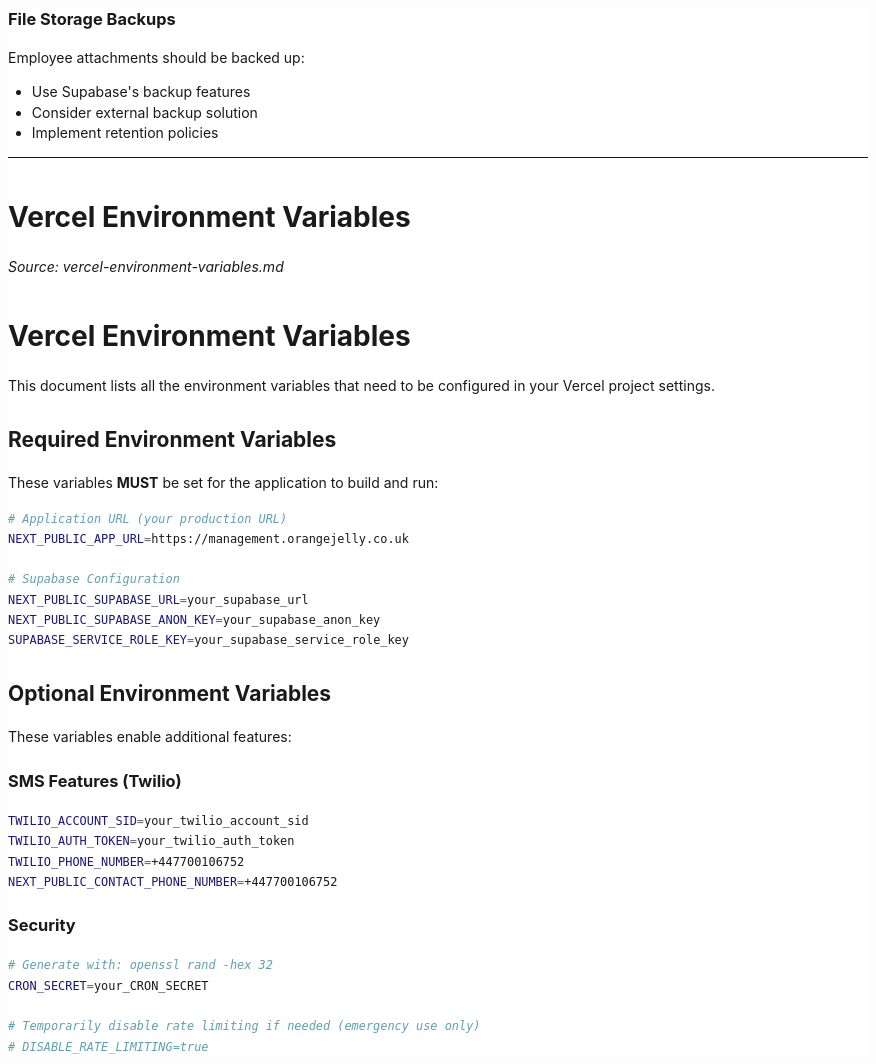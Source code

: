 ### File Storage Backups
Employee attachments should be backed up:
- Use Supabase's backup features
- Consider external backup solution
- Implement retention policies

---


# Vercel Environment Variables

*Source: vercel-environment-variables.md*

# Vercel Environment Variables

This document lists all the environment variables that need to be configured in your Vercel project settings.

## Required Environment Variables

These variables **MUST** be set for the application to build and run:

```bash
# Application URL (your production URL)
NEXT_PUBLIC_APP_URL=https://management.orangejelly.co.uk

# Supabase Configuration
NEXT_PUBLIC_SUPABASE_URL=your_supabase_url
NEXT_PUBLIC_SUPABASE_ANON_KEY=your_supabase_anon_key
SUPABASE_SERVICE_ROLE_KEY=your_supabase_service_role_key
```

## Optional Environment Variables

These variables enable additional features:

### SMS Features (Twilio)
```bash
TWILIO_ACCOUNT_SID=your_twilio_account_sid
TWILIO_AUTH_TOKEN=your_twilio_auth_token
TWILIO_PHONE_NUMBER=+447700106752
NEXT_PUBLIC_CONTACT_PHONE_NUMBER=+447700106752
```

### Security
```bash
# Generate with: openssl rand -hex 32
CRON_SECRET=your_CRON_SECRET

# Temporarily disable rate limiting if needed (emergency use only)
# DISABLE_RATE_LIMITING=true
```
